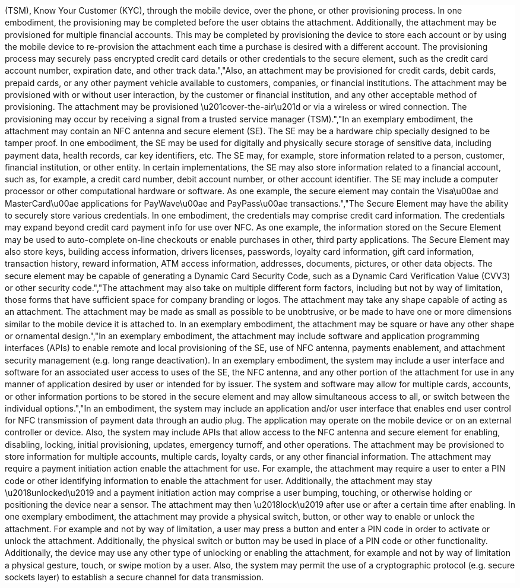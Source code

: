 (TSM), Know Your Customer (KYC), through the mobile device, over the phone, or other provisioning process. In one embodiment, the provisioning may be completed before the user obtains the attachment. Additionally, the attachment may be provisioned for multiple financial accounts. This may be completed by provisioning the device to store each account or by using the mobile device to re-provision the attachment each time a purchase is desired with a different account. The provisioning process may securely pass encrypted credit card details or other credentials to the secure element, such as the credit card account number, expiration date, and other track data.","Also, an attachment may be provisioned for credit cards, debit cards, prepaid cards, or any other payment vehicle available to customers, companies, or financial institutions. The attachment may be provisioned with or without user interaction, by the customer or financial institution, and any other acceptable method of provisioning. The attachment may be provisioned \u201cover-the-air\u201d or via a wireless or wired connection. The provisioning may occur by receiving a signal from a trusted service manager (TSM).","In an exemplary embodiment, the attachment may contain an NFC antenna and secure element (SE). The SE may be a hardware chip specially designed to be tamper proof. In one embodiment, the SE may be used for digitally and physically secure storage of sensitive data, including payment data, health records, car key identifiers, etc. The SE may, for example, store information related to a person, customer, financial institution, or other entity. In certain implementations, the SE may also store information related to a financial account, such as, for example, a credit card number, debit account number, or other account identifier. The SE may include a computer processor or other computational hardware or software. As one example, the secure element may contain the Visa\u00ae and MasterCard\u00ae applications for PayWave\u00ae and PayPass\u00ae transactions.","The Secure Element may have the ability to securely store various credentials. In one embodiment, the credentials may comprise credit card information. The credentials may expand beyond credit card payment info for use over NFC. As one example, the information stored on the Secure Element may be used to auto-complete on-line checkouts or enable purchases in other, third party applications. The Secure Element may also store keys, building access information, drivers licenses, passwords, loyalty card information, gift card information, transaction history, reward information, ATM access information, addresses, documents, pictures, or other data objects. The secure element may be capable of generating a Dynamic Card Security Code, such as a Dynamic Card Verification Value (CVV3) or other security code.","The attachment may also take on multiple different form factors, including but not by way of limitation, those forms that have sufficient space for company branding or logos. The attachment may take any shape capable of acting as an attachment. The attachment may be made as small as possible to be unobtrusive, or be made to have one or more dimensions similar to the mobile device it is attached to. In an exemplary embodiment, the attachment may be square or have any other shape or ornamental design.","In an exemplary embodiment, the attachment may include software and application programming interfaces (APIs) to enable remote and local provisioning of the SE, use of NFC antenna, payments enablement, and attachment security management (e.g. long range deactivation). In an exemplary embodiment, the system may include a user interface and software for an associated user access to uses of the SE, the NFC antenna, and any other portion of the attachment for use in any manner of application desired by user or intended for by issuer. The system and software may allow for multiple cards, accounts, or other information portions to be stored in the secure element and may allow simultaneous access to all, or switch between the individual options.","In an embodiment, the system may include an application and\/or user interface that enables end user control for NFC transmission of payment data through an audio plug. The application may operate on the mobile device or on an external controller or device. Also, the system may include APIs that allow access to the NFC antenna and secure element for enabling, disabling, locking, initial provisioning, updates, emergency turnoff, and other operations. The attachment may be provisioned to store information for multiple accounts, multiple cards, loyalty cards, or any other financial information. The attachment may require a payment initiation action enable the attachment for use. For example, the attachment may require a user to enter a PIN code or other identifying information to enable the attachment for user. Additionally, the attachment may stay \u2018unlocked\u2019 and a payment initiation action may comprise a user bumping, touching, or otherwise holding or positioning the device near a sensor. The attachment may then \u2018lock\u2019 after use or after a certain time after enabling. In one exemplary embodiment, the attachment may provide a physical switch, button, or other way to enable or unlock the attachment. For example and not by way of limitation, a user may press a button and enter a PIN code in order to activate or unlock the attachment. Additionally, the physical switch or button may be used in place of a PIN code or other functionality. Additionally, the device may use any other type of unlocking or enabling the attachment, for example and not by way of limitation a physical gesture, touch, or swipe motion by a user. Also, the system may permit the use of a cryptographic protocol (e.g. secure sockets layer) to establish a secure channel for data transmission.